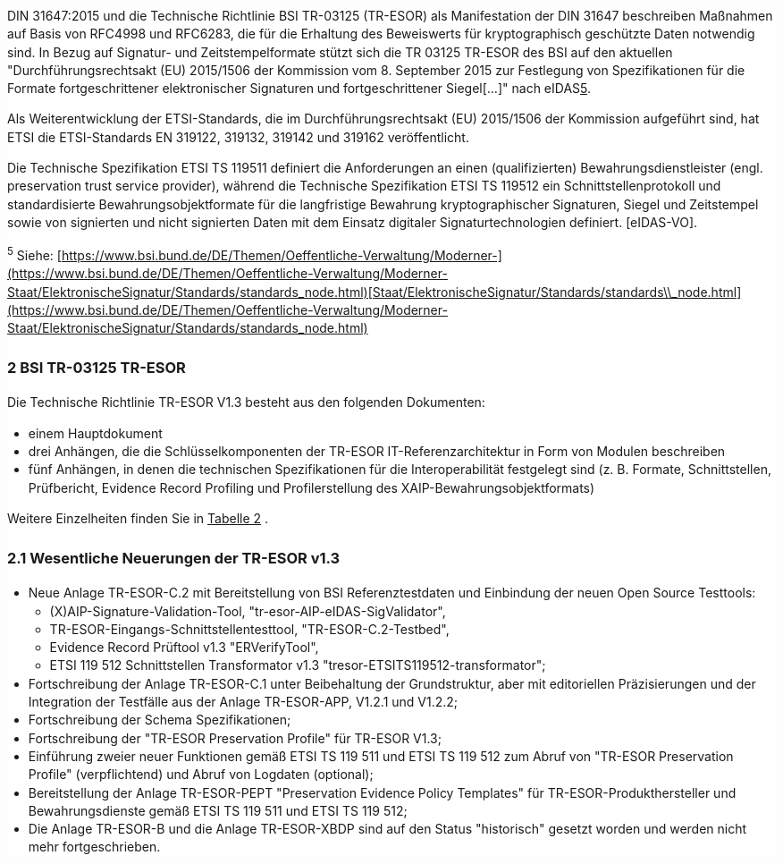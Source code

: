 DIN 31647:2015 und die Technische Richtlinie BSI TR-03125 (TR-ESOR) als Manifestation der DIN 31647 beschreiben Maßnahmen auf Basis von RFC4998 und RFC6283, die für die Erhaltung des Beweiswerts für kryptographisch geschützte Daten notwendig sind. In Bezug auf Signatur- und Zeitstempelformate stützt sich die TR 03125 TR-ESOR des BSI auf den aktuellen "Durchführungsrechtsakt (EU) 2015/1506 der Kommission vom 8. September 2015 zur Festlegung von Spezifikationen für die Formate fortgeschrittener elektronischer Signaturen und fortgeschrittener Siegel[…]" nach eIDAS[5](#page-9-0).

Als Weiterentwicklung der ETSI-Standards, die im Durchführungsrechtsakt (EU) 2015/1506 der Kommission aufgeführt sind, hat ETSI die ETSI-Standards EN 319122, 319132, 319142 und 319162 veröffentlicht.

Die Technische Spezifikation ETSI TS 119511 definiert die Anforderungen an einen (qualifizierten) Bewahrungsdienstleister (engl. preservation trust service provider), während die Technische Spezifikation ETSI TS 119512 ein Schnittstellenprotokoll und standardisierte Bewahrungsobjektformate für die langfristige Bewahrung kryptographischer Signaturen, Siegel und Zeitstempel sowie von signierten und nicht signierten Daten mit dem Einsatz digitaler Signaturtechnologien definiert. [eIDAS-VO].

<span id="page-9-0"></span> <sup>5</sup> Siehe: [https://www.bsi.bund.de/DE/Themen/Oeffentliche-Verwaltung/Moderner-](https://www.bsi.bund.de/DE/Themen/Oeffentliche-Verwaltung/Moderner-Staat/ElektronischeSignatur/Standards/standards_node.html)[Staat/ElektronischeSignatur/Standards/standards\\_node.html](https://www.bsi.bund.de/DE/Themen/Oeffentliche-Verwaltung/Moderner-Staat/ElektronischeSignatur/Standards/standards_node.html)

### <span id="page-10-0"></span>2 BSI TR-03125 TR-ESOR

Die Technische Richtlinie TR-ESOR V1.3 besteht aus den folgenden Dokumenten:

- einem Hauptdokument
- drei Anhängen, die die Schlüsselkomponenten der TR-ESOR IT-Referenzarchitektur in Form von Modulen beschreiben
- fünf Anhängen, in denen die technischen Spezifikationen für die Interoperabilität festgelegt sind (z. B. Formate, Schnittstellen, Prüfbericht, Evidence Record Profiling und Profilerstellung des XAIP-Bewahrungsobjektformats)

Weitere Einzelheiten finden Sie in [Tabelle 2](#page-11-1) .

### <span id="page-10-1"></span>2.1 Wesentliche Neuerungen der TR-ESOR v1.3

- Neue Anlage TR-ESOR-C.2 mit Bereitstellung von BSI Referenztestdaten und Einbindung der neuen Open Source Testtools:
	- (X)AIP-Signature-Validation-Tool, "tr-esor-AIP-eIDAS-SigValidator",
	- TR-ESOR-Eingangs-Schnittstellentesttool, "TR-ESOR-C.2-Testbed",
	- Evidence Record Prüftool v1.3 "ERVerifyTool",
	- ETSI 119 512 Schnittstellen Transformator v1.3 "tresor-ETSITS119512-transformator";
- Fortschreibung der Anlage TR-ESOR-C.1 unter Beibehaltung der Grundstruktur, aber mit editoriellen Präzisierungen und der Integration der Testfälle aus der Anlage TR-ESOR-APP, V1.2.1 und V1.2.2;
- Fortschreibung der Schema Spezifikationen;
- Fortschreibung der "TR-ESOR Preservation Profile" für TR-ESOR V1.3;
- Einführung zweier neuer Funktionen gemäß ETSI TS 119 511 und ETSI TS 119 512 zum Abruf von "TR-ESOR Preservation Profile" (verpflichtend) und Abruf von Logdaten (optional);
- Bereitstellung der Anlage TR-ESOR-PEPT "Preservation Evidence Policy Templates" für TR-ESOR-Produkthersteller und Bewahrungsdienste gemäß ETSI TS 119 511 und ETSI TS 119 512;
- Die Anlage TR-ESOR-B und die Anlage TR-ESOR-XBDP sind auf den Status "historisch" gesetzt worden und werden nicht mehr fortgeschrieben.
